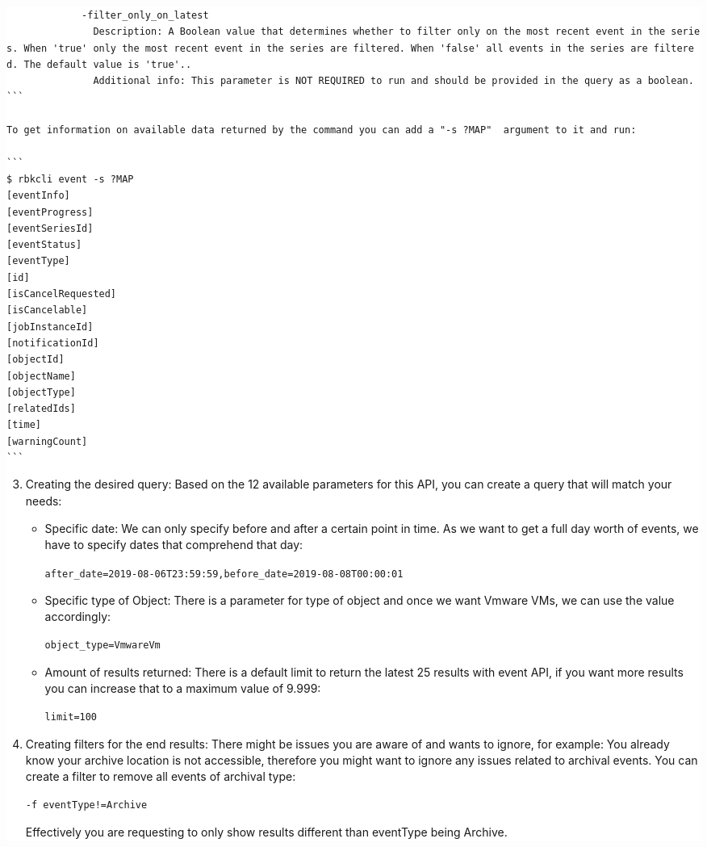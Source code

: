 				 -filter_only_on_latest
				   Description: A Boolean value that determines whether to filter only on the most recent event in the series. When 'true' only the most recent event in the series are filtered. When 'false' all events in the series are filtered. The default value is 'true'..
				   Additional info: This parameter is NOT REQUIRED to run and should be provided in the query as a boolean.
	```

	To get information on available data returned by the command you can add a "-s ?MAP"  argument to it and run:

	```
	$ rbkcli event -s ?MAP
	[eventInfo]
	[eventProgress]
	[eventSeriesId]
	[eventStatus]
	[eventType]
	[id]
	[isCancelRequested]
	[isCancelable]
	[jobInstanceId]
	[notificationId]
	[objectId]
	[objectName]
	[objectType]
	[relatedIds]
	[time]
	[warningCount]
	```

3. Creating the desired query:
	Based on the 12 available parameters for this API, you can create a query that will match your needs:
	 - Specific date: We can only specify before and after a certain point in time. As we want to get a full day worth of events, we have to specify dates that comprehend that day:
		 ```
		 after_date=2019-08-06T23:59:59,before_date=2019-08-08T00:00:01
		 ```
	 
	 - Specific type of Object: There is a parameter for type of object and once we want Vmware VMs, we can use the value accordingly:
		 ```
		 object_type=VmwareVm
		 ```
	 - Amount of results returned: There is a default limit to return the latest 25 results with event API, if you want more results you can increase that to a maximum value of 9.999:
		 ```
		 limit=100
		 ```

5. Creating filters for the end results:
	There might be issues you are aware of and wants to ignore, for example: You already know your archive location is not accessible, therefore you might want to ignore any issues related to archival events. You can create a filter to remove all events of archival type:
	```
	-f eventType!=Archive
	```
	Effectively you are requesting to only show results different than eventType being Archive.
